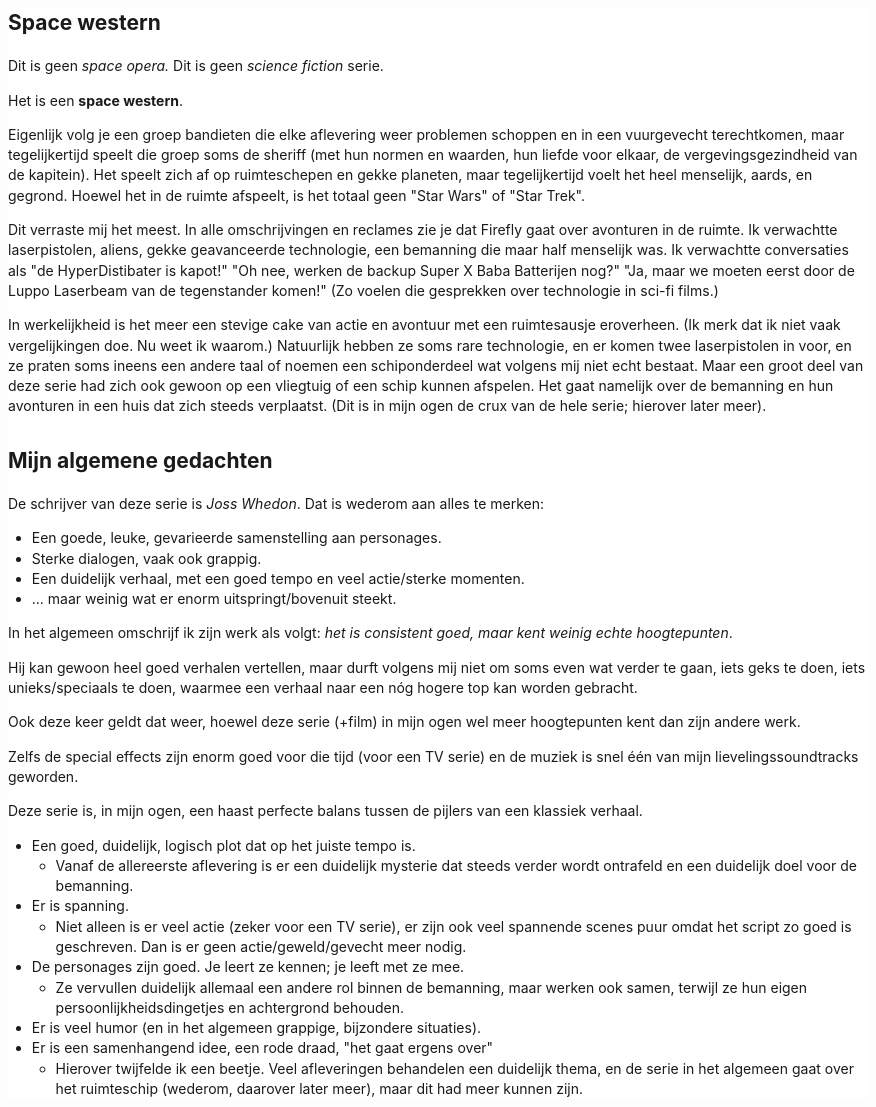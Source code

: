 ## Space western

Dit is geen _space opera._ Dit is geen _science fiction_ serie.

Het is een **space western**.

Eigenlijk volg je een groep bandieten die elke aflevering weer problemen schoppen en in een vuurgevecht terechtkomen, maar tegelijkertijd speelt die groep soms de sheriff (met hun normen en waarden, hun liefde voor elkaar, de vergevingsgezindheid van de kapitein). Het speelt zich af op ruimteschepen en gekke planeten, maar tegelijkertijd voelt het heel menselijk, aards, en gegrond. Hoewel het in de ruimte afspeelt, is het totaal geen "Star Wars" of "Star Trek".

Dit verraste mij het meest. In alle omschrijvingen en reclames zie je dat Firefly gaat over avonturen in de ruimte. Ik verwachtte laserpistolen, aliens, gekke geavanceerde technologie, een bemanning die maar half menselijk was. Ik verwachtte conversaties als "de HyperDistibater is kapot!" "Oh nee, werken de backup Super X Baba Batterijen nog?" "Ja, maar we moeten eerst door de Luppo Laserbeam van de tegenstander komen!" (Zo voelen die gesprekken over technologie in sci-fi films.)

In werkelijkheid is het meer een stevige cake van actie en avontuur met een ruimtesausje eroverheen. (Ik merk dat ik niet vaak vergelijkingen doe. Nu weet ik waarom.) Natuurlijk hebben ze soms rare technologie, en er komen twee laserpistolen in voor, en ze praten soms ineens een andere taal of noemen een schiponderdeel wat volgens mij niet echt bestaat. Maar een groot deel van deze serie had zich ook gewoon op een vliegtuig of een schip kunnen afspelen. Het gaat namelijk over de bemanning en hun avonturen in een huis dat zich steeds verplaatst. (Dit is in mijn ogen de crux van de hele serie; hierover later meer).

## Mijn algemene gedachten

De schrijver van deze serie is _Joss Whedon_. Dat is wederom aan alles te merken:

  * Een goede, leuke, gevarieerde samenstelling aan personages.
  * Sterke dialogen, vaak ook grappig.
  * Een duidelijk verhaal, met een goed tempo en veel actie/sterke momenten.
  * ... maar weinig wat er enorm uitspringt/bovenuit steekt.

In het algemeen omschrijf ik zijn werk als volgt: _het is consistent goed, maar kent weinig echte hoogtepunten_.

Hij kan gewoon heel goed verhalen vertellen, maar durft volgens mij niet om soms even wat verder te gaan, iets geks te doen, iets unieks/speciaals te doen, waarmee een verhaal naar een nóg hogere top kan worden gebracht.

Ook deze keer geldt dat weer, hoewel deze serie (+film) in mijn ogen wel meer hoogtepunten kent dan zijn andere werk.

Zelfs de special effects zijn enorm goed voor die tijd (voor een TV serie) en de muziek is snel één van mijn lievelingssoundtracks geworden.

Deze serie is, in mijn ogen, een haast perfecte balans tussen de pijlers van een klassiek verhaal.

  * Een goed, duidelijk, logisch plot dat op het juiste tempo is. 
      * Vanaf de allereerste aflevering is er een duidelijk mysterie dat steeds verder wordt ontrafeld en een duidelijk doel voor de bemanning.
  * Er is spanning. 
      * Niet alleen is er veel actie (zeker voor een TV serie), er zijn ook veel spannende scenes puur omdat het script zo goed is geschreven. Dan is er geen actie/geweld/gevecht meer nodig.
  * De personages zijn goed. Je leert ze kennen; je leeft met ze mee. 
      * Ze vervullen duidelijk allemaal een andere rol binnen de bemanning, maar werken ook samen, terwijl ze hun eigen persoonlijkheidsdingetjes en achtergrond behouden.
  * Er is veel humor (en in het algemeen grappige, bijzondere situaties).
  * Er is een samenhangend idee, een rode draad, "het gaat ergens over" 
      * Hierover twijfelde ik een beetje. Veel afleveringen behandelen een duidelijk thema, en de serie in het algemeen gaat over het ruimteschip (wederom, daarover later meer), maar dit had meer kunnen zijn.

